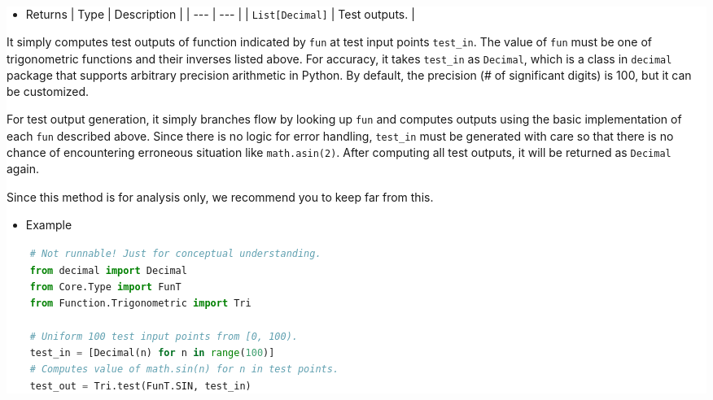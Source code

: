 - Returns
| Type | Description |
| --- | --- |
| `List[Decimal]` | Test outputs. |

It simply computes test outputs of function indicated by `fun` at test input points `test_in`.
The value of `fun` must be one of trigonometric functions and their inverses listed above.
For accuracy, it takes `test_in` as `Decimal`, which is a class in `decimal` package that supports arbitrary precision arithmetic in Python.
By default, the precision (# of significant digits) is 100, but it can be customized.

For test output generation, it simply branches flow by looking up `fun` and computes outputs using the basic implementation of each `fun` described above.
Since there is no logic for error handling, `test_in` must be generated with care so that there is no chance of encountering erroneous situation like `math.asin(2)`.
After computing all test outputs, it will be returned as `Decimal` again.

Since this method is for analysis only, we recommend you to keep far from this.

- Example
```python
    # Not runnable! Just for conceptual understanding.
    from decimal import Decimal
    from Core.Type import FunT
    from Function.Trigonometric import Tri
    
    # Uniform 100 test input points from [0, 100).
    test_in = [Decimal(n) for n in range(100)]
    # Computes value of math.sin(n) for n in test points.
    test_out = Tri.test(FunT.SIN, test_in)
```